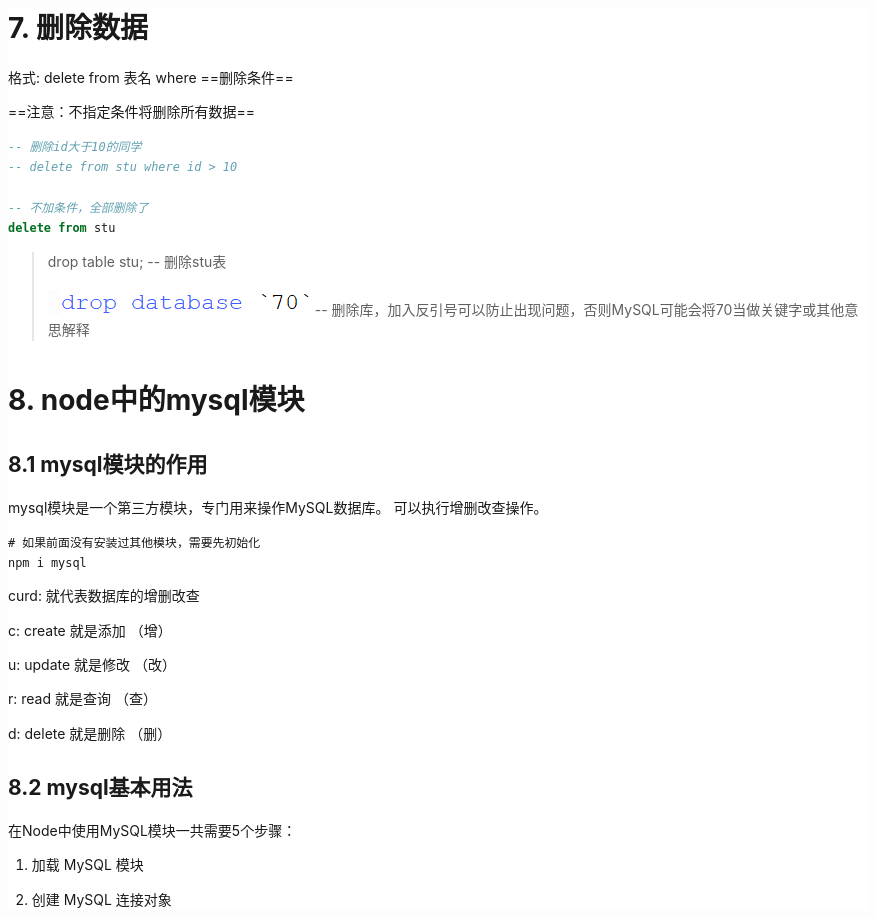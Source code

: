 


# 7. 删除数据

格式:  delete  from 表名  where ==删除条件==

 ==注意：不指定条件将删除所有数据==

```sql
-- 删除id大于10的同学
-- delete from stu where id > 10

-- 不加条件，全部删除了
delete from stu
```



> drop table stu; -- 删除stu表
>
> ![1558497671811](06-MySQL.assets/1558497671811.png) -- 删除库，加入反引号可以防止出现问题，否则MySQL可能会将70当做关键字或其他意思解释



# 8. node中的mysql模块

## 8.1 mysql模块的作用

mysql模块是一个第三方模块，专门用来操作MySQL数据库。 可以执行增删改查操作。

```shell
# 如果前面没有安装过其他模块，需要先初始化
npm i mysql
```



curd: 就代表数据库的增删改查

c: create 就是添加 （增）

u: update 就是修改 （改）

r: read 就是查询 （查）

d: delete 就是删除 （删）



## 8.2 mysql基本用法

在Node中使用MySQL模块一共需要5个步骤：

1) 加载 MySQL 模块

2) 创建 MySQL 连接对象
